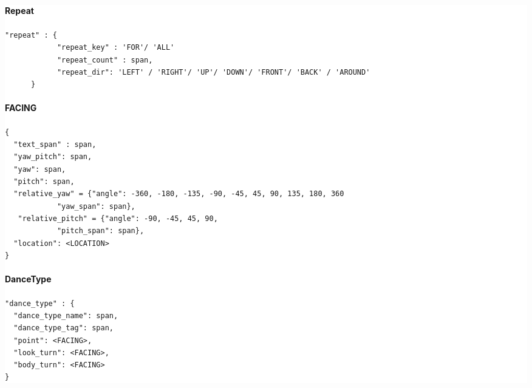 #### Repeat ####
```
"repeat" : {
            "repeat_key" : 'FOR'/ 'ALL'
            "repeat_count" : span,
            "repeat_dir": 'LEFT' / 'RIGHT'/ 'UP'/ 'DOWN'/ 'FRONT'/ 'BACK' / 'AROUND'
      }
```

#### FACING ####
```
{
  "text_span" : span,
  "yaw_pitch": span,
  "yaw": span,
  "pitch": span,
  "relative_yaw" = {"angle": -360, -180, -135, -90, -45, 45, 90, 135, 180, 360 
  		    "yaw_span": span},
   "relative_pitch" = {"angle": -90, -45, 45, 90, 
  		    "pitch_span": span},
  "location": <LOCATION>
}
```

#### DanceType ####
```
"dance_type" : {
  "dance_type_name": span,
  "dance_type_tag": span,
  "point": <FACING>,
  "look_turn": <FACING>,
  "body_turn": <FACING>
}
```
